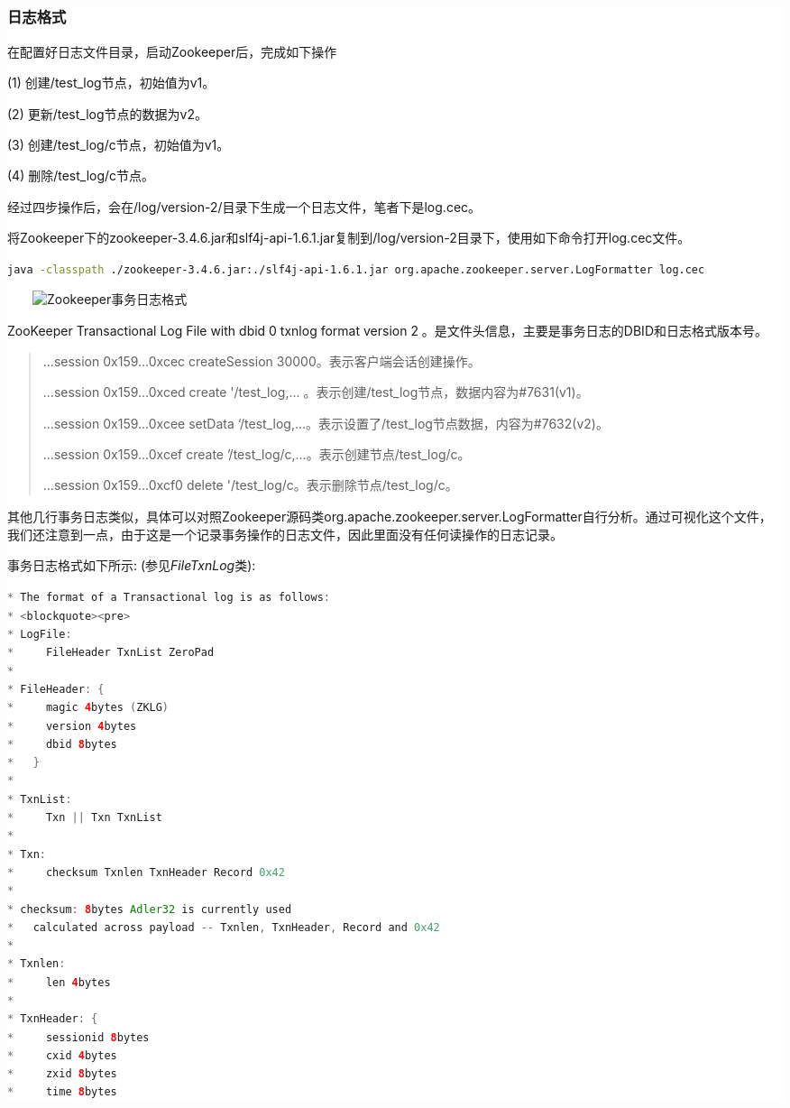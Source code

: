 ### 日志格式

在配置好日志文件目录，启动Zookeeper后，完成如下操作

(1) 创建/test_log节点，初始值为v1。

(2) 更新/test_log节点的数据为v2。

(3) 创建/test_log/c节点，初始值为v1。

(4) 删除/test_log/c节点。

经过四步操作后，会在/log/version-2/目录下生成一个日志文件，笔者下是log.cec。

将Zookeeper下的zookeeper-3.4.6.jar和slf4j-api-1.6.1.jar复制到/log/version-2目录下，使用如下命令打开log.cec文件。

```bash
java -classpath ./zookeeper-3.4.6.jar:./slf4j-api-1.6.1.jar org.apache.zookeeper.server.LogFormatter log.cec
```

　　![Zookeeper事务日志格式](616953-20161215144917026-604508704.png)

ZooKeeper Transactional Log File with dbid 0 txnlog format version 2 。是文件头信息，主要是事务日志的DBID和日志格式版本号。　　

> ...session 0x159...0xcec createSession 30000。表示客户端会话创建操作。
>
> ...session 0x159...0xced create '/test_log,... 。表示创建/test_log节点，数据内容为#7631(v1)。
>
> ...session 0x159...0xcee setData ‘/test_log,...。表示设置了/test_log节点数据，内容为#7632(v2)。
>
> ...session 0x159...0xcef create ’/test_log/c,...。表示创建节点/test_log/c。
>
> ...session 0x159...0xcf0 delete '/test_log/c。表示删除节点/test_log/c。

其他几行事务日志类似，具体可以对照Zookeeper源码类org.apache.zookeeper.server.LogFormatter自行分析。通过可视化这个文件，我们还注意到一点，由于这是一个记录事务操作的日志文件，因此里面没有任何读操作的日志记录。

事务日志格式如下所示: (参见$FileTxnLog$类): 

```java
* The format of a Transactional log is as follows:
* <blockquote><pre>
* LogFile:
*     FileHeader TxnList ZeroPad
*
* FileHeader: {
*     magic 4bytes (ZKLG)
*     version 4bytes
*     dbid 8bytes
*   }
*
* TxnList:
*     Txn || Txn TxnList
*
* Txn:
*     checksum Txnlen TxnHeader Record 0x42
*
* checksum: 8bytes Adler32 is currently used
*   calculated across payload -- Txnlen, TxnHeader, Record and 0x42
*
* Txnlen:
*     len 4bytes
*
* TxnHeader: {
*     sessionid 8bytes
*     cxid 4bytes
*     zxid 8bytes
*     time 8bytes
```